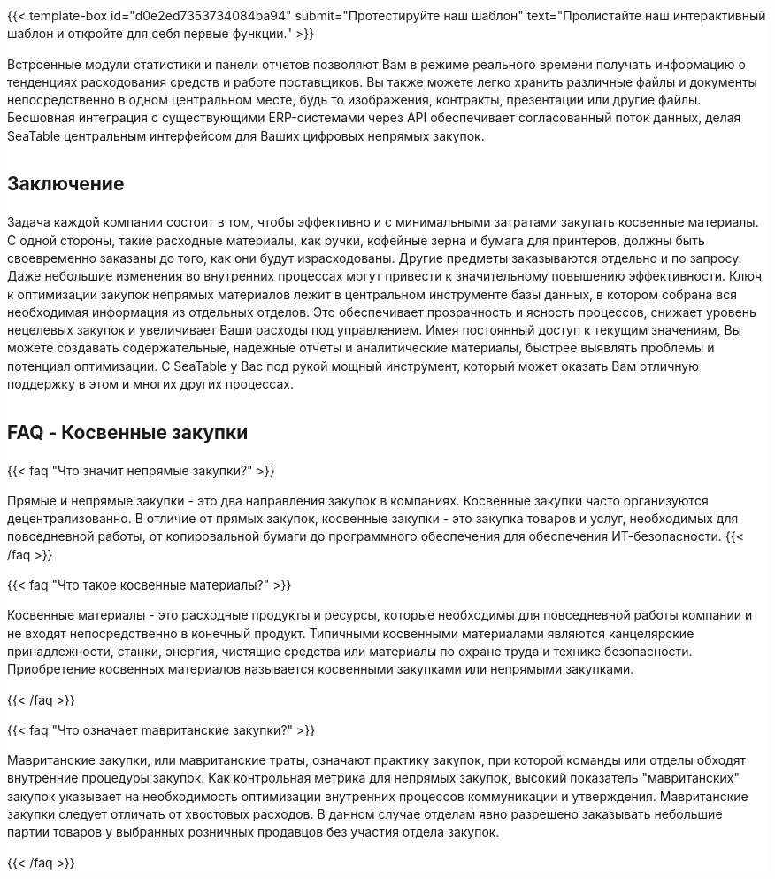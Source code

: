 {{< template-box id="d0e2ed7353734084ba94" submit="Протестируйте наш шаблон" text="Пролистайте наш интерактивный шаблон и откройте для себя первые функции." >}}

Встроенные модули статистики и панели отчетов позволяют Вам в режиме реального времени получать информацию о тенденциях расходования средств и работе поставщиков. Вы также можете легко хранить различные файлы и документы непосредственно в одном центральном месте, будь то изображения, контракты, презентации или другие файлы. Бесшовная интеграция с существующими ERP-системами через API обеспечивает согласованный поток данных, делая SeaTable центральным интерфейсом для Ваших цифровых непрямых закупок.

## Заключение

Задача каждой компании состоит в том, чтобы эффективно и с минимальными затратами закупать косвенные материалы. С одной стороны, такие расходные материалы, как ручки, кофейные зерна и бумага для принтеров, должны быть своевременно заказаны до того, как они будут израсходованы. Другие предметы заказываются отдельно и по запросу. Даже небольшие изменения во внутренних процессах могут привести к значительному повышению эффективности. Ключ к оптимизации закупок непрямых материалов лежит в центральном инструменте базы данных, в котором собрана вся необходимая информация из отдельных отделов. Это обеспечивает прозрачность и ясность процессов, снижает уровень нецелевых закупок и увеличивает Ваши расходы под управлением. Имея постоянный доступ к текущим значениям, Вы можете создавать содержательные, надежные отчеты и аналитические материалы, быстрее выявлять проблемы и потенциал оптимизации. С SeaTable у Вас под рукой мощный инструмент, который может оказать Вам отличную поддержку в этом и многих других процессах.

## FAQ - Косвенные закупки

{{< faq "Что значит непрямые закупки?" >}}

Прямые и непрямые закупки - это два направления закупок в компаниях. Косвенные закупки часто организуются децентрализованно. В отличие от прямых закупок, косвенные закупки - это закупка товаров и услуг, необходимых для повседневной работы, от копировальной бумаги до программного обеспечения для обеспечения ИТ-безопасности.
{{< /faq >}}

{{< faq "Что такое косвенные материалы?" >}}

Косвенные материалы - это расходные продукты и ресурсы, которые необходимы для повседневной работы компании и не входят непосредственно в конечный продукт. Типичными косвенными материалами являются канцелярские принадлежности, станки, энергия, чистящие средства или материалы по охране труда и технике безопасности. Приобретение косвенных материалов называется косвенными закупками или непрямыми закупками.

{{< /faq >}}

{{< faq "Что означает mавританские закупки?" >}}

Мавританские закупки, или мавританские траты, означают практику закупок, при которой команды или отделы обходят внутренние процедуры закупок. Как контрольная метрика для непрямых закупок, высокий показатель "мавританских" закупок указывает на необходимость оптимизации внутренних процессов коммуникации и утверждения. Мавританские закупки следует отличать от хвостовых расходов. В данном случае отделам явно разрешено заказывать небольшие партии товаров у выбранных розничных продавцов без участия отдела закупок.

{{< /faq >}}